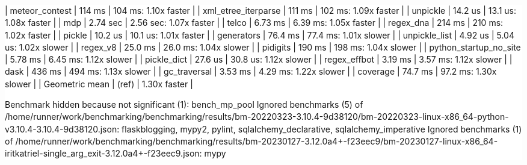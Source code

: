 | meteor_contest          | 114 ms                                                 | 104 ms: 1.10x faster                                                   |
| xml_etree_iterparse     | 111 ms                                                 | 102 ms: 1.09x faster                                                   |
| unpickle                | 14.2 us                                                | 13.1 us: 1.08x faster                                                  |
| mdp                     | 2.74 sec                                               | 2.56 sec: 1.07x faster                                                 |
| telco                   | 6.73 ms                                                | 6.39 ms: 1.05x faster                                                  |
| regex_dna               | 214 ms                                                 | 210 ms: 1.02x faster                                                   |
| pickle                  | 10.2 us                                                | 10.1 us: 1.01x faster                                                  |
| generators              | 76.4 ms                                                | 77.4 ms: 1.01x slower                                                  |
| unpickle_list           | 4.92 us                                                | 5.04 us: 1.02x slower                                                  |
| regex_v8                | 25.0 ms                                                | 26.0 ms: 1.04x slower                                                  |
| pidigits                | 190 ms                                                 | 198 ms: 1.04x slower                                                   |
| python_startup_no_site  | 5.78 ms                                                | 6.45 ms: 1.12x slower                                                  |
| pickle_dict             | 27.6 us                                                | 30.8 us: 1.12x slower                                                  |
| regex_effbot            | 3.19 ms                                                | 3.57 ms: 1.12x slower                                                  |
| dask                    | 436 ms                                                 | 494 ms: 1.13x slower                                                   |
| gc_traversal            | 3.53 ms                                                | 4.29 ms: 1.22x slower                                                  |
| coverage                | 74.7 ms                                                | 97.2 ms: 1.30x slower                                                  |
| Geometric mean          | (ref)                                                  | 1.30x faster                                                           |

Benchmark hidden because not significant (1): bench_mp_pool
Ignored benchmarks (5) of /home/runner/work/benchmarking/benchmarking/results/bm-20220323-3.10.4-9d38120/bm-20220323-linux-x86_64-python-v3.10.4-3.10.4-9d38120.json: flaskblogging, mypy2, pylint, sqlalchemy_declarative, sqlalchemy_imperative
Ignored benchmarks (1) of /home/runner/work/benchmarking/benchmarking/results/bm-20230127-3.12.0a4+-f23eec9/bm-20230127-linux-x86_64-iritkatriel-single_arg_exit-3.12.0a4+-f23eec9.json: mypy
